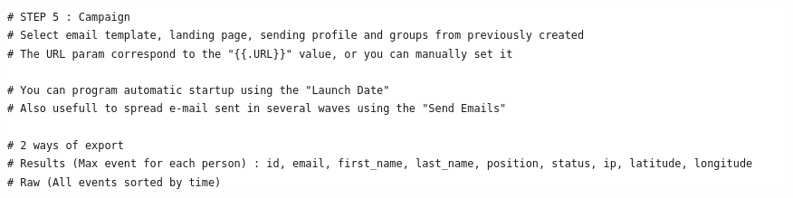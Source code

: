     # STEP 5 : Campaign
    # Select email template, landing page, sending profile and groups from previously created
    # The URL param correspond to the "{{.URL}}" value, or you can manually set it

    # You can program automatic startup using the "Launch Date"
    # Also usefull to spread e-mail sent in several waves using the "Send Emails"

    # 2 ways of export
    # Results (Max event for each person) : id, email, first_name, last_name, position, status, ip, latitude, longitude
    # Raw (All events sorted by time)

